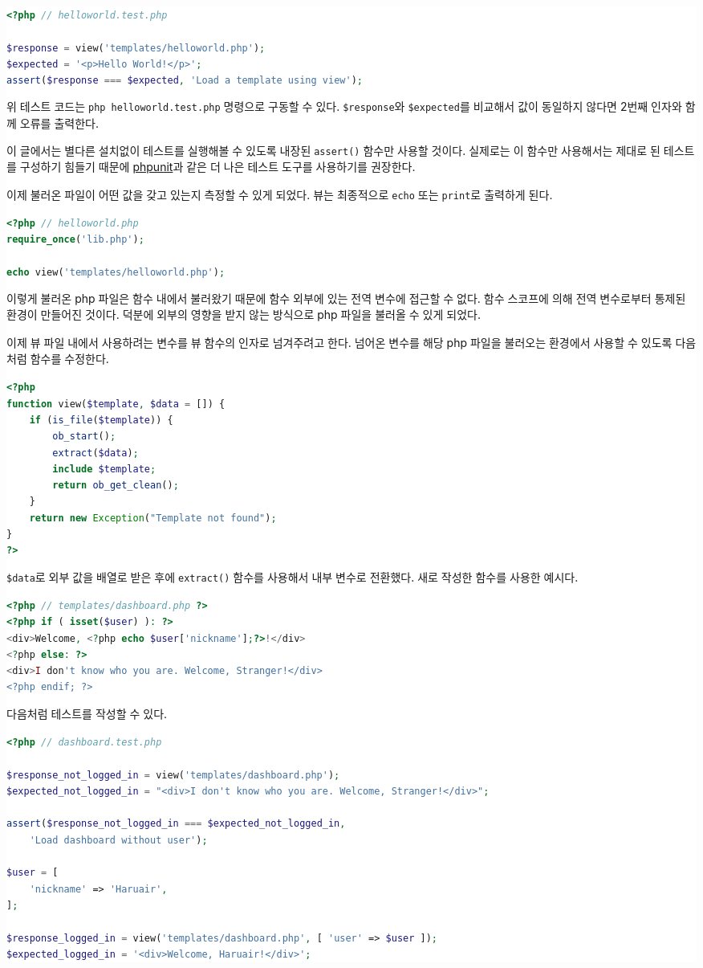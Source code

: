 ```php
<?php // helloworld.test.php

$response = view('templates/helloworld.php');
$expected = '<p>Hello World!</p>';
assert($response === $expected, 'Load a template using view');
```

위 테스트 코드는 `php helloworld.test.php` 명령으로 구동할 수 있다. `$response`와 `$expected`를 비교해서 값이 동일하지 않다면 2번째 인자와 함께 오류를 출력한다.

이 글에서는 별다른 설치없이 테스트를 실행해볼 수 있도록 내장된 `assert()` 함수만 사용할 것이다. 실제로는 이 함수만 사용해서는 제대로 된 테스트를 구성하기 힘들기 때문에 [phpunit][1]과 같은 더 나은 테스트 도구를 사용하기를 권장한다.

이제 불러온 파일이 어떤 값을 갖고 있는지 측정할 수 있게 되었다. 뷰는 최종적으로 `echo` 또는 `print`로 출력하게 된다.

```php
<?php // helloworld.php
require_once('lib.php');

echo view('templates/helloworld.php');
```

이렇게 불러온 php 파일은 함수 내에서 불러왔기 때문에 함수 외부에 있는 전역 변수에 접근할 수 없다. 함수 스코프에 의해 전역 변수로부터 통제된 환경이 만들어진 것이다. 덕분에 외부의 영향을 받지 않는 방식으로 php 파일을 불러올 수 있게 되었다.

이제 뷰 파일 내에서 사용하려는 변수를 뷰 함수의 인자로 넘겨주려고 한다. 넘어온 변수를 해당 php 파일을 불러오는 환경에서 사용할 수 있도록 다음처럼 함수를 수정한다.

```php
<?php
function view($template, $data = []) {
    if (is_file($template)) {
        ob_start();
        extract($data);
        include $template;
        return ob_get_clean();
    }
    return new Exception("Template not found");
}
?>
```

`$data`로 외부 값을 배열로 받은 후에 `extract()` 함수를 사용해서 내부 변수로 전환했다. 새로 작성한 함수를 사용한 예시다.

```php
<?php // templates/dashboard.php ?>
<?php if ( isset($user) ): ?>
<div>Welcome, <?php echo $user['nickname'];?>!</div>
<?php else: ?>
<div>I don't know who you are. Welcome, Stranger!</div>
<?php endif; ?>
```

다음처럼 테스트를 작성할 수 있다.

```php
<?php // dashboard.test.php

$response_not_logged_in = view('templates/dashboard.php');
$expected_not_logged_in = "<div>I don't know who you are. Welcome, Stranger!</div>";

assert($response_not_logged_in === $expected_not_logged_in,
    'Load dashboard without user');

$user = [
    'nickname' => 'Haruair',
];

$response_logged_in = view('templates/dashboard.php', [ 'user' => $user ]);
$expected_logged_in = '<div>Welcome, Haruair!</div>';
```

 [1]: https://phpunit.de/
 [2]: http://platesphp.com/
 [3]: http://platesphp.com/templates/
 [4]: https://twitter.com/chiyodad
 [5]: https://twitter.com/minieetea
